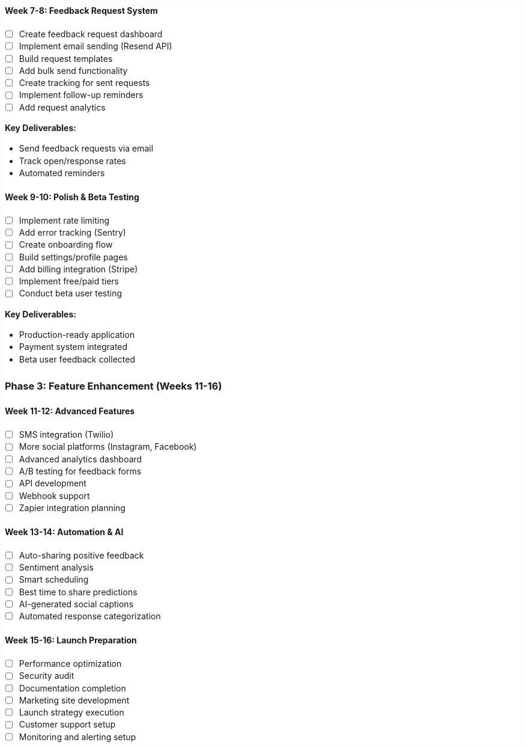 #### Week 7-8: Feedback Request System
- [ ] Create feedback request dashboard
- [ ] Implement email sending (Resend API)
- [ ] Build request templates
- [ ] Add bulk send functionality
- [ ] Create tracking for sent requests
- [ ] Implement follow-up reminders
- [ ] Add request analytics

**Key Deliverables:**
- Send feedback requests via email
- Track open/response rates
- Automated reminders

#### Week 9-10: Polish & Beta Testing
- [ ] Implement rate limiting
- [ ] Add error tracking (Sentry)
- [ ] Create onboarding flow
- [ ] Build settings/profile pages
- [ ] Add billing integration (Stripe)
- [ ] Implement free/paid tiers
- [ ] Conduct beta user testing

**Key Deliverables:**
- Production-ready application
- Payment system integrated
- Beta user feedback collected

### Phase 3: Feature Enhancement (Weeks 11-16)

#### Week 11-12: Advanced Features
- [ ] SMS integration (Twilio)
- [ ] More social platforms (Instagram, Facebook)
- [ ] Advanced analytics dashboard
- [ ] A/B testing for feedback forms
- [ ] API development
- [ ] Webhook support
- [ ] Zapier integration planning

#### Week 13-14: Automation & AI
- [ ] Auto-sharing positive feedback
- [ ] Sentiment analysis
- [ ] Smart scheduling
- [ ] Best time to share predictions
- [ ] AI-generated social captions
- [ ] Automated response categorization
#### Week 15-16: Launch Preparation
- [ ] Performance optimization
- [ ] Security audit
- [ ] Documentation completion
- [ ] Marketing site development
- [ ] Launch strategy execution
- [ ] Customer support setup
- [ ] Monitoring and alerting setup
